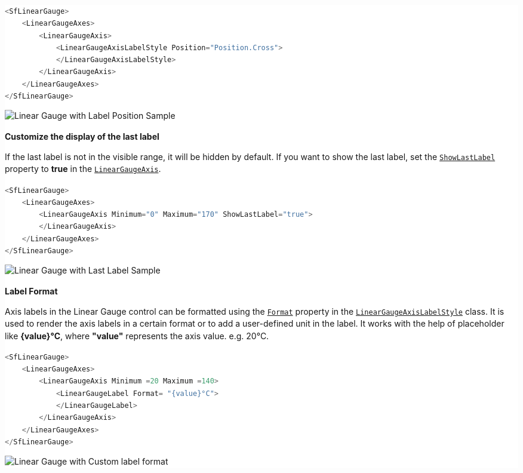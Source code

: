 ```csharp
<SfLinearGauge>
    <LinearGaugeAxes>
        <LinearGaugeAxis>
            <LinearGaugeAxisLabelStyle Position="Position.Cross">
            </LinearGaugeAxisLabelStyle>
        </LinearGaugeAxis>
    </LinearGaugeAxes>
</SfLinearGauge>
```

![Linear Gauge with Label Position Sample](images/label-position.png)


**Customize the display of the last label**

If the last label is not in the visible range, it will be hidden by default. If you want to show the last label, set the [`ShowLastLabel`](https://help.syncfusion.com/cr/blazor/Syncfusion.Blazor.LinearGauge.LinearGaugeAxis.html#Syncfusion_Blazor_LinearGauge_LinearGaugeAxis_ShowLastLabel) property to **true** in the [`LinearGaugeAxis`](https://help.syncfusion.com/cr/blazor/Syncfusion.Blazor~Syncfusion.Blazor.LinearGauge.LinearGaugeAxisShowLastLabel_members.html).

```csharp
<SfLinearGauge>
    <LinearGaugeAxes>
        <LinearGaugeAxis Minimum="0" Maximum="170" ShowLastLabel="true">
        </LinearGaugeAxis>
    </LinearGaugeAxes>
</SfLinearGauge>
```

![Linear Gauge with Last Label Sample](images/last-label.png)


**Label Format**

Axis labels in the Linear Gauge control can be formatted using the [`Format`](https://help.syncfusion.com/cr/blazor/Syncfusion.Blazor.LinearGauge.LinearGaugeAxisLabelStyle.html#Syncfusion_Blazor_LinearGauge_LinearGaugeAxisLabelStyle_Format) property in the [`LinearGaugeAxisLabelStyle`](https://help.syncfusion.com/cr/blazor/Syncfusion.Blazor.LinearGauge.LinearGaugeAxisLabelStyle.html) class. It is used to render the axis labels in a certain format or to add a user-defined unit in the label. It works with the help of placeholder like **{value}°C**, where **"value"** represents the axis value. e.g. 20°C.

```csharp
<SfLinearGauge>
    <LinearGaugeAxes>
        <LinearGaugeAxis Minimum =20 Maximum =140>
            <LinearGaugeLabel Format= "{value}°C">
            </LinearGaugeLabel>
        </LinearGaugeAxis>
    </LinearGaugeAxes>
</SfLinearGauge>
```

![Linear Gauge with Custom label format](images/custom-format.png)
